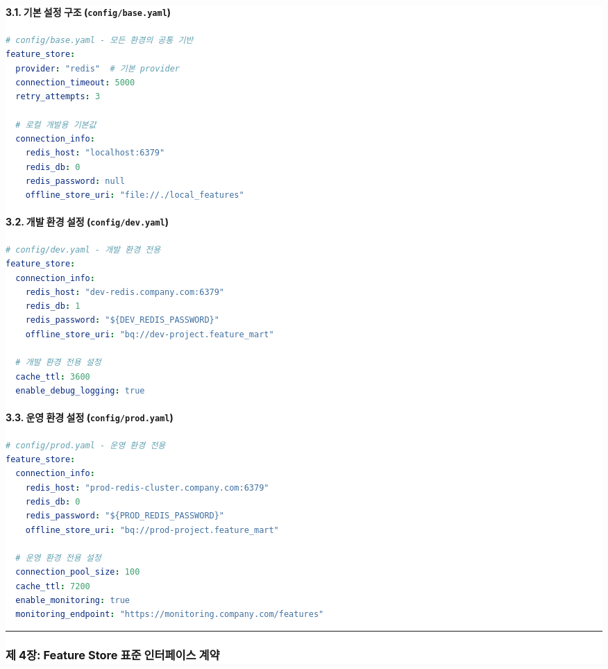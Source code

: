 #### 3.1. 기본 설정 구조 (`config/base.yaml`)

```yaml
# config/base.yaml - 모든 환경의 공통 기반
feature_store:
  provider: "redis"  # 기본 provider
  connection_timeout: 5000
  retry_attempts: 3
  
  # 로컬 개발용 기본값
  connection_info:
    redis_host: "localhost:6379"
    redis_db: 0
    redis_password: null
    offline_store_uri: "file://./local_features"
```

#### 3.2. 개발 환경 설정 (`config/dev.yaml`)

```yaml
# config/dev.yaml - 개발 환경 전용
feature_store:
  connection_info:
    redis_host: "dev-redis.company.com:6379"
    redis_db: 1
    redis_password: "${DEV_REDIS_PASSWORD}"
    offline_store_uri: "bq://dev-project.feature_mart"
    
  # 개발 환경 전용 설정
  cache_ttl: 3600
  enable_debug_logging: true
```

#### 3.3. 운영 환경 설정 (`config/prod.yaml`)

```yaml
# config/prod.yaml - 운영 환경 전용
feature_store:
  connection_info:
    redis_host: "prod-redis-cluster.company.com:6379"
    redis_db: 0
    redis_password: "${PROD_REDIS_PASSWORD}"
    offline_store_uri: "bq://prod-project.feature_mart"
    
  # 운영 환경 전용 설정
  connection_pool_size: 100
  cache_ttl: 7200
  enable_monitoring: true
  monitoring_endpoint: "https://monitoring.company.com/features"
```

-----

### 제 4장: Feature Store 표준 인터페이스 계약
